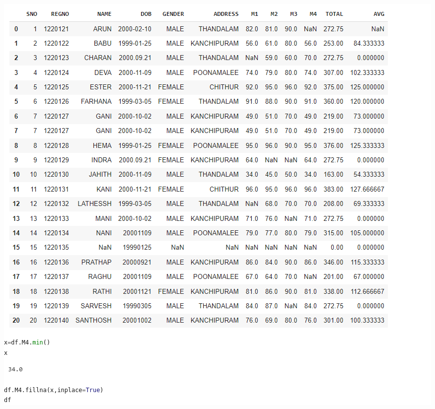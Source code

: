 ![](/output10.png)


```py
x=df.M4.min()
x
```
![](/output11.png)

```py
df.M4.fillna(x,inplace=True)
df
```
